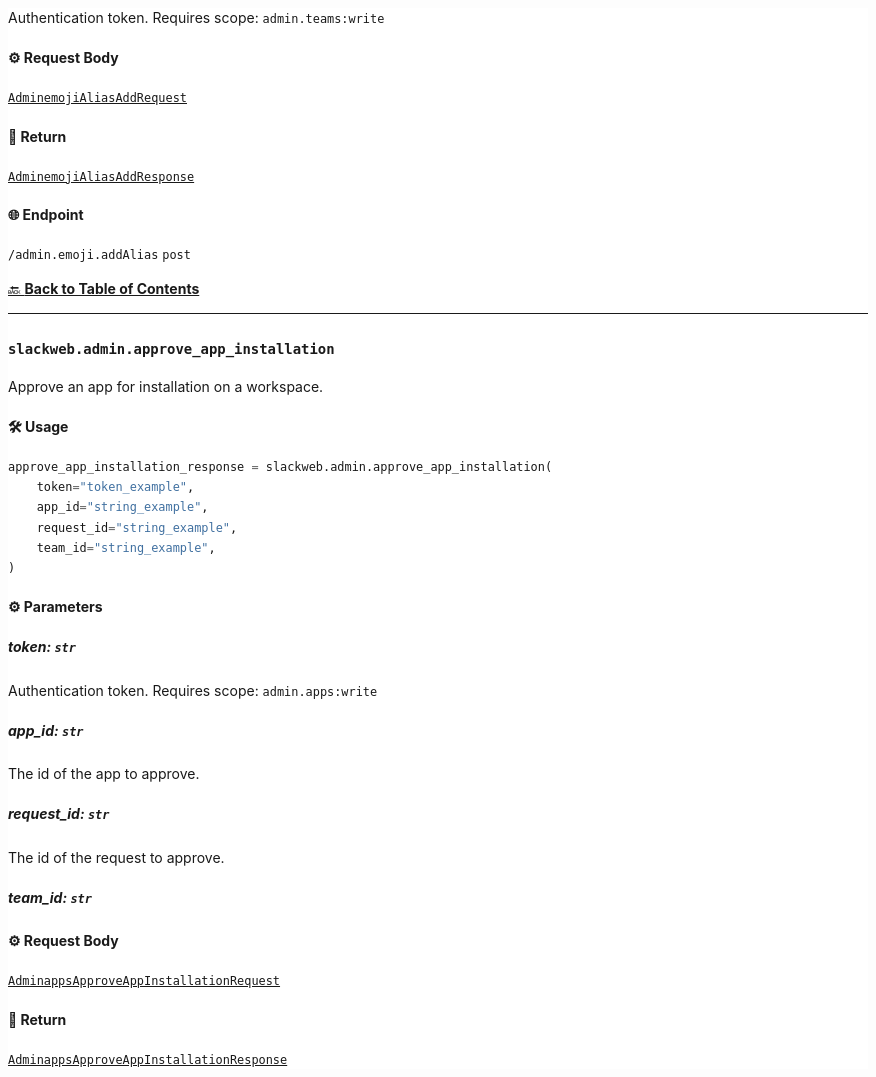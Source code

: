 Authentication token. Requires scope: `admin.teams:write`

#### ⚙️ Request Body<a id="⚙️-request-body"></a>

[`AdminemojiAliasAddRequest`](./slack_web_python_sdk/type/adminemoji_alias_add_request.py)
#### 🔄 Return<a id="🔄-return"></a>

[`AdminemojiAliasAddResponse`](./slack_web_python_sdk/pydantic/adminemoji_alias_add_response.py)

#### 🌐 Endpoint<a id="🌐-endpoint"></a>

`/admin.emoji.addAlias` `post`

[🔙 **Back to Table of Contents**](#table-of-contents)

---

### `slackweb.admin.approve_app_installation`<a id="slackwebadminapprove_app_installation"></a>

Approve an app for installation on a workspace.

#### 🛠️ Usage<a id="🛠️-usage"></a>

```python
approve_app_installation_response = slackweb.admin.approve_app_installation(
    token="token_example",
    app_id="string_example",
    request_id="string_example",
    team_id="string_example",
)
```

#### ⚙️ Parameters<a id="⚙️-parameters"></a>

##### token: `str`<a id="token-str"></a>

Authentication token. Requires scope: `admin.apps:write`

##### app_id: `str`<a id="app_id-str"></a>

The id of the app to approve.

##### request_id: `str`<a id="request_id-str"></a>

The id of the request to approve.

##### team_id: `str`<a id="team_id-str"></a>

#### ⚙️ Request Body<a id="⚙️-request-body"></a>

[`AdminappsApproveAppInstallationRequest`](./slack_web_python_sdk/type/adminapps_approve_app_installation_request.py)
#### 🔄 Return<a id="🔄-return"></a>

[`AdminappsApproveAppInstallationResponse`](./slack_web_python_sdk/pydantic/adminapps_approve_app_installation_response.py)
